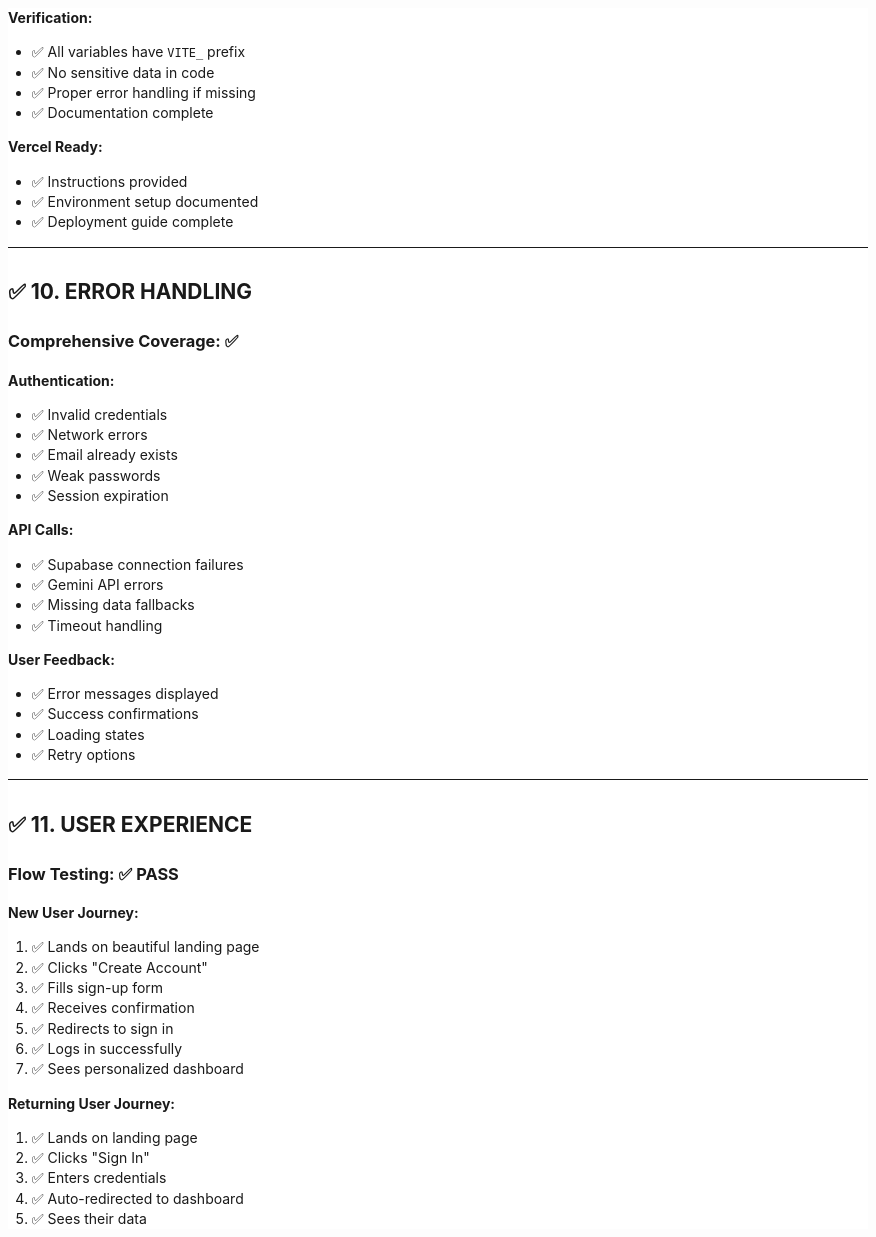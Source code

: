 **Verification:**
- ✅ All variables have `VITE_` prefix
- ✅ No sensitive data in code
- ✅ Proper error handling if missing
- ✅ Documentation complete

**Vercel Ready:**
- ✅ Instructions provided
- ✅ Environment setup documented
- ✅ Deployment guide complete

---

## ✅ 10. ERROR HANDLING

### Comprehensive Coverage: ✅

**Authentication:**
- ✅ Invalid credentials
- ✅ Network errors
- ✅ Email already exists
- ✅ Weak passwords
- ✅ Session expiration

**API Calls:**
- ✅ Supabase connection failures
- ✅ Gemini API errors
- ✅ Missing data fallbacks
- ✅ Timeout handling

**User Feedback:**
- ✅ Error messages displayed
- ✅ Success confirmations
- ✅ Loading states
- ✅ Retry options

---

## ✅ 11. USER EXPERIENCE

### Flow Testing: ✅ PASS

**New User Journey:**
1. ✅ Lands on beautiful landing page
2. ✅ Clicks "Create Account"
3. ✅ Fills sign-up form
4. ✅ Receives confirmation
5. ✅ Redirects to sign in
6. ✅ Logs in successfully
7. ✅ Sees personalized dashboard

**Returning User Journey:**
1. ✅ Lands on landing page
2. ✅ Clicks "Sign In"
3. ✅ Enters credentials
4. ✅ Auto-redirected to dashboard
5. ✅ Sees their data

